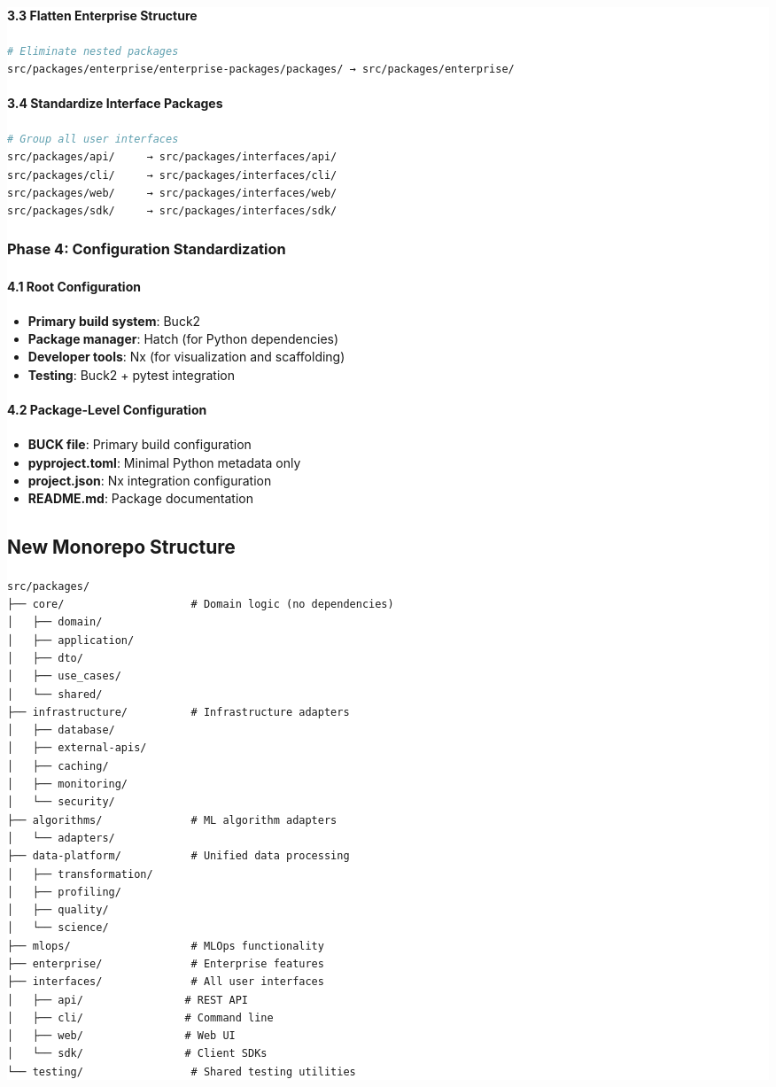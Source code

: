 #### 3.3 Flatten Enterprise Structure
```bash
# Eliminate nested packages
src/packages/enterprise/enterprise-packages/packages/ → src/packages/enterprise/
```

#### 3.4 Standardize Interface Packages
```bash
# Group all user interfaces
src/packages/api/     → src/packages/interfaces/api/
src/packages/cli/     → src/packages/interfaces/cli/
src/packages/web/     → src/packages/interfaces/web/
src/packages/sdk/     → src/packages/interfaces/sdk/
```

### Phase 4: Configuration Standardization

#### 4.1 Root Configuration
- **Primary build system**: Buck2
- **Package manager**: Hatch (for Python dependencies)
- **Developer tools**: Nx (for visualization and scaffolding)
- **Testing**: Buck2 + pytest integration

#### 4.2 Package-Level Configuration
- **BUCK file**: Primary build configuration
- **pyproject.toml**: Minimal Python metadata only
- **project.json**: Nx integration configuration
- **README.md**: Package documentation

## New Monorepo Structure

```
src/packages/
├── core/                    # Domain logic (no dependencies)
│   ├── domain/
│   ├── application/
│   ├── dto/
│   ├── use_cases/
│   └── shared/
├── infrastructure/          # Infrastructure adapters
│   ├── database/
│   ├── external-apis/
│   ├── caching/
│   ├── monitoring/
│   └── security/
├── algorithms/              # ML algorithm adapters
│   └── adapters/
├── data-platform/           # Unified data processing
│   ├── transformation/
│   ├── profiling/
│   ├── quality/
│   └── science/
├── mlops/                   # MLOps functionality
├── enterprise/              # Enterprise features
├── interfaces/              # All user interfaces
│   ├── api/                # REST API
│   ├── cli/                # Command line
│   ├── web/                # Web UI
│   └── sdk/                # Client SDKs
└── testing/                 # Shared testing utilities
```
